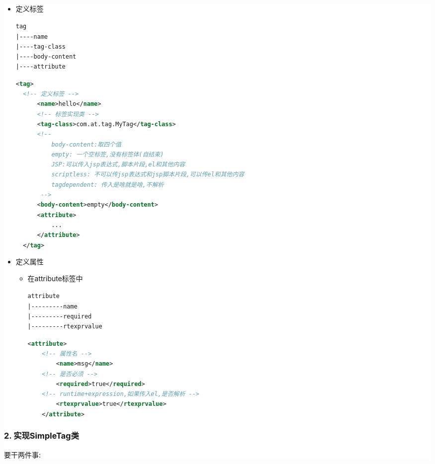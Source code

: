 * 定义标签

  ```
  tag
  |----name
  |----tag-class
  |----body-content
  |----attribute
  ```

  ```xml
  <tag>
    <!-- 定义标签 -->
    	<name>hello</name>
    	<!-- 标签实现类 -->
    	<tag-class>com.at.tag.MyTag</tag-class>
    	<!--
    		body-content:取四个值
    		empty: 一个空标签,没有标签体(自结束)
    		JSP:可以传入jsp表达式,脚本片段,el和其他内容
    		scriptless: 不可以传jsp表达式和jsp脚本片段,可以传el和其他内容
    		tagdependent: 传入是啥就是啥,不解析
    	 -->
    	<body-content>empty</body-content>
    	<attribute>
    		...
    	</attribute>
    </tag>
  ```

* 定义属性

  * 在attribute标签中

    ```
    attribute
    |---------name
    |---------required
    |---------rtexprvalue
    ```

    ```xml
    <attribute>
      	<!-- 属性名 -->
      		<name>msg</name>
      	<!-- 是否必须 -->
      		<required>true</required>
      	<!-- runtime+expression,如果传入el,是否解析 -->
      		<rtexprvalue>true</rtexprvalue>
      	</attribute>
    ```

    



### 2. 实现SimpleTag类

要干两件事:
